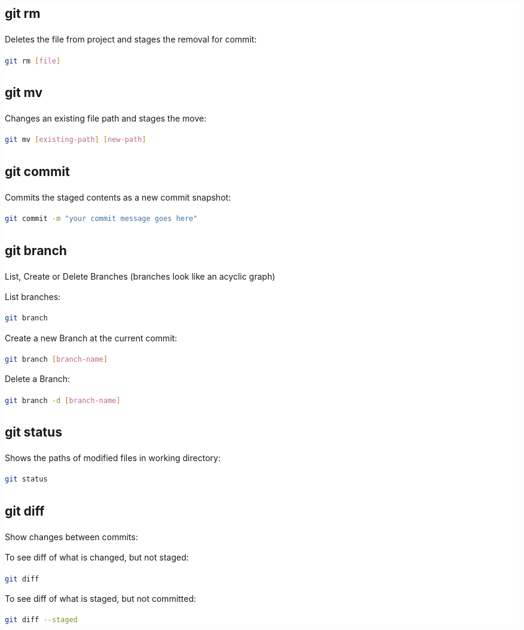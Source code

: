 ## git rm
Deletes the file from project and stages the removal for commit:
```bash
git rm [file]
```

## git mv
Changes an existing file path and stages the move:
```bash
git mv [existing-path] [new-path]
```

## git commit
Commits the staged contents as a new commit snapshot:
```bash
git commit -m "your commit message goes here"
```

## git branch
List, Create or Delete Branches (branches look like an acyclic graph)

List branches:
```bash
git branch
```

Create a new Branch at the current commit:
```bash
git branch [branch-name]
```

Delete a Branch:
```bash
git branch -d [branch-name]
```

## git status
Shows the paths of modified files in working directory:
```bash
git status
```

## git diff
Show changes between commits:

To see diff of what is changed, but not staged:
```bash
git diff
```

To see diff of what is staged, but not committed:
```bash
git diff --staged
```
